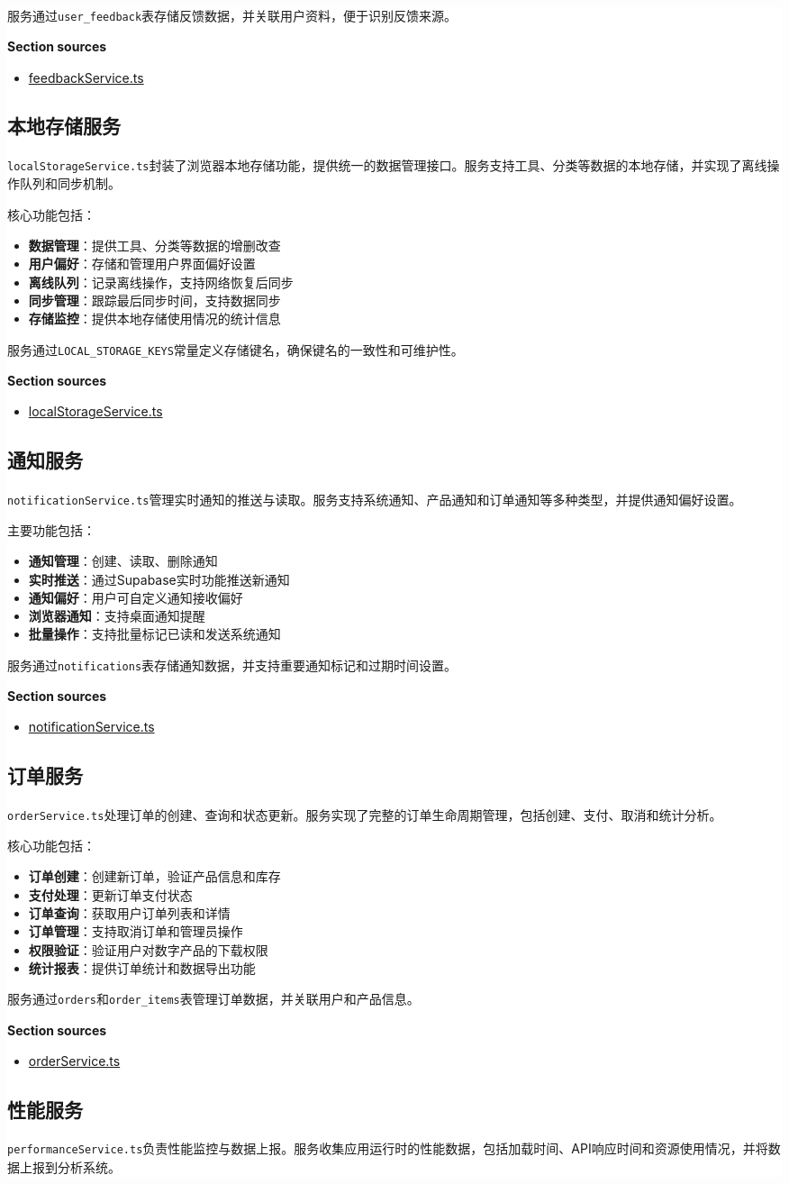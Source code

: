 服务通过`user_feedback`表存储反馈数据，并关联用户资料，便于识别反馈来源。

**Section sources**
- [feedbackService.ts](file://src/services/feedbackService.ts#L1-L508)

## 本地存储服务
`localStorageService.ts`封装了浏览器本地存储功能，提供统一的数据管理接口。服务支持工具、分类等数据的本地存储，并实现了离线操作队列和同步机制。

核心功能包括：
- **数据管理**：提供工具、分类等数据的增删改查
- **用户偏好**：存储和管理用户界面偏好设置
- **离线队列**：记录离线操作，支持网络恢复后同步
- **同步管理**：跟踪最后同步时间，支持数据同步
- **存储监控**：提供本地存储使用情况的统计信息

服务通过`LOCAL_STORAGE_KEYS`常量定义存储键名，确保键名的一致性和可维护性。

**Section sources**
- [localStorageService.ts](file://src/services/localStorageService.ts#L1-L339)

## 通知服务
`notificationService.ts`管理实时通知的推送与读取。服务支持系统通知、产品通知和订单通知等多种类型，并提供通知偏好设置。

主要功能包括：
- **通知管理**：创建、读取、删除通知
- **实时推送**：通过Supabase实时功能推送新通知
- **通知偏好**：用户可自定义通知接收偏好
- **浏览器通知**：支持桌面通知提醒
- **批量操作**：支持批量标记已读和发送系统通知

服务通过`notifications`表存储通知数据，并支持重要通知标记和过期时间设置。

**Section sources**
- [notificationService.ts](file://src/services/notificationService.ts#L1-L514)

## 订单服务
`orderService.ts`处理订单的创建、查询和状态更新。服务实现了完整的订单生命周期管理，包括创建、支付、取消和统计分析。

核心功能包括：
- **订单创建**：创建新订单，验证产品信息和库存
- **支付处理**：更新订单支付状态
- **订单查询**：获取用户订单列表和详情
- **订单管理**：支持取消订单和管理员操作
- **权限验证**：验证用户对数字产品的下载权限
- **统计报表**：提供订单统计和数据导出功能

服务通过`orders`和`order_items`表管理订单数据，并关联用户和产品信息。

**Section sources**
- [orderService.ts](file://src/services/orderService.ts#L1-L591)

## 性能服务
`performanceService.ts`负责性能监控与数据上报。服务收集应用运行时的性能数据，包括加载时间、API响应时间和资源使用情况，并将数据上报到分析系统。
